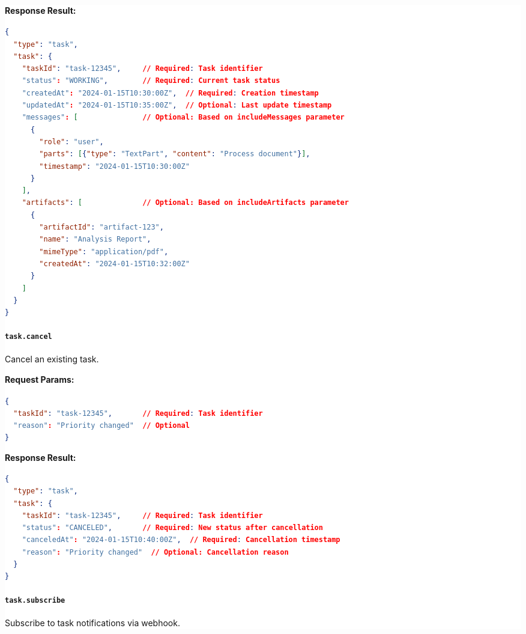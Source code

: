 **Response Result:**
```json
{
  "type": "task",
  "task": {
    "taskId": "task-12345",     // Required: Task identifier
    "status": "WORKING",        // Required: Current task status
    "createdAt": "2024-01-15T10:30:00Z",  // Required: Creation timestamp
    "updatedAt": "2024-01-15T10:35:00Z",  // Optional: Last update timestamp
    "messages": [               // Optional: Based on includeMessages parameter
      {
        "role": "user",
        "parts": [{"type": "TextPart", "content": "Process document"}],
        "timestamp": "2024-01-15T10:30:00Z"
      }
    ],
    "artifacts": [              // Optional: Based on includeArtifacts parameter
      {
        "artifactId": "artifact-123",
        "name": "Analysis Report",
        "mimeType": "application/pdf",
        "createdAt": "2024-01-15T10:32:00Z"
      }
    ]
  }
}
```

#### `task.cancel`
Cancel an existing task.

**Request Params:**
```json
{
  "taskId": "task-12345",       // Required: Task identifier
  "reason": "Priority changed"  // Optional
}
```

**Response Result:**
```json
{
  "type": "task",
  "task": {
    "taskId": "task-12345",     // Required: Task identifier
    "status": "CANCELED",       // Required: New status after cancellation
    "canceledAt": "2024-01-15T10:40:00Z",  // Required: Cancellation timestamp
    "reason": "Priority changed"  // Optional: Cancellation reason
  }
}
```

#### `task.subscribe`
Subscribe to task notifications via webhook.
